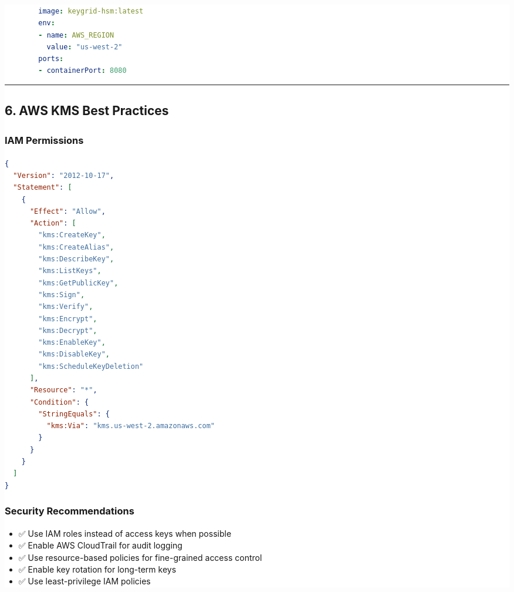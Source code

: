 ```yaml
        image: keygrid-hsm:latest
        env:
        - name: AWS_REGION
          value: "us-west-2"
        ports:
        - containerPort: 8080
```

---

## 6. AWS KMS Best Practices

### IAM Permissions
```json
{
  "Version": "2012-10-17",
  "Statement": [
    {
      "Effect": "Allow",
      "Action": [
        "kms:CreateKey",
        "kms:CreateAlias",
        "kms:DescribeKey",
        "kms:ListKeys",
        "kms:GetPublicKey",
        "kms:Sign",
        "kms:Verify",
        "kms:Encrypt",
        "kms:Decrypt",
        "kms:EnableKey",
        "kms:DisableKey",
        "kms:ScheduleKeyDeletion"
      ],
      "Resource": "*",
      "Condition": {
        "StringEquals": {
          "kms:Via": "kms.us-west-2.amazonaws.com"
        }
      }
    }
  ]
}
```

### Security Recommendations
- ✅ Use IAM roles instead of access keys when possible
- ✅ Enable AWS CloudTrail for audit logging
- ✅ Use resource-based policies for fine-grained access control
- ✅ Enable key rotation for long-term keys
- ✅ Use least-privilege IAM policies
